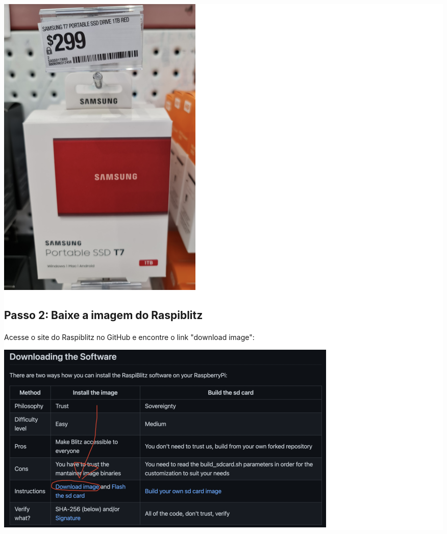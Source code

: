 ![image](assets/3.png)

## Passo 2: Baixe a imagem do Raspiblitz

Acesse o site do Raspiblitz no GitHub e encontre o link "download image":

![image](assets/4.png)
